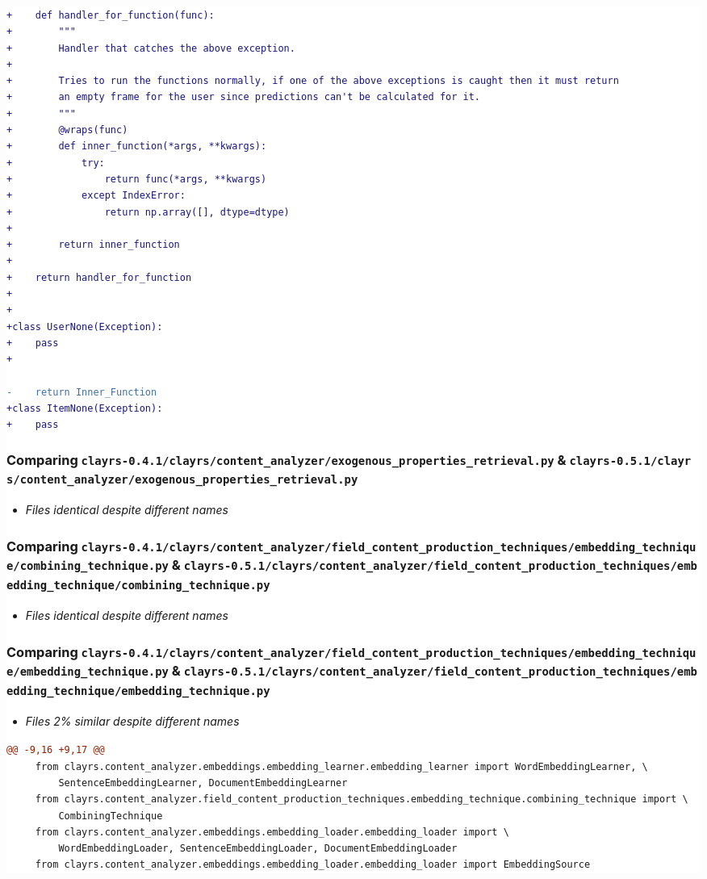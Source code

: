 ```diff
+    def handler_for_function(func):
+        """
+        Handler that catches the above exception.
+
+        Tries to run the functions normally, if one of the above exceptions is caught then it must return
+        an empty frame for the user since predictions can't be calculated for it.
+        """
+        @wraps(func)
+        def inner_function(*args, **kwargs):
+            try:
+                return func(*args, **kwargs)
+            except IndexError:
+                return np.array([], dtype=dtype)
+
+        return inner_function
+
+    return handler_for_function
+
+
+class UserNone(Exception):
+    pass
+
 
-    return Inner_Function
+class ItemNone(Exception):
+    pass
```

### Comparing `clayrs-0.4.1/clayrs/content_analyzer/exogenous_properties_retrieval.py` & `clayrs-0.5.1/clayrs/content_analyzer/exogenous_properties_retrieval.py`

 * *Files identical despite different names*

### Comparing `clayrs-0.4.1/clayrs/content_analyzer/field_content_production_techniques/embedding_technique/combining_technique.py` & `clayrs-0.5.1/clayrs/content_analyzer/field_content_production_techniques/embedding_technique/combining_technique.py`

 * *Files identical despite different names*

### Comparing `clayrs-0.4.1/clayrs/content_analyzer/field_content_production_techniques/embedding_technique/embedding_technique.py` & `clayrs-0.5.1/clayrs/content_analyzer/field_content_production_techniques/embedding_technique/embedding_technique.py`

 * *Files 2% similar despite different names*

```diff
@@ -9,16 +9,17 @@
     from clayrs.content_analyzer.embeddings.embedding_learner.embedding_learner import WordEmbeddingLearner, \
         SentenceEmbeddingLearner, DocumentEmbeddingLearner
     from clayrs.content_analyzer.field_content_production_techniques.embedding_technique.combining_technique import \
         CombiningTechnique
     from clayrs.content_analyzer.embeddings.embedding_loader.embedding_loader import \
         WordEmbeddingLoader, SentenceEmbeddingLoader, DocumentEmbeddingLoader
     from clayrs.content_analyzer.embeddings.embedding_loader.embedding_loader import EmbeddingSource
```